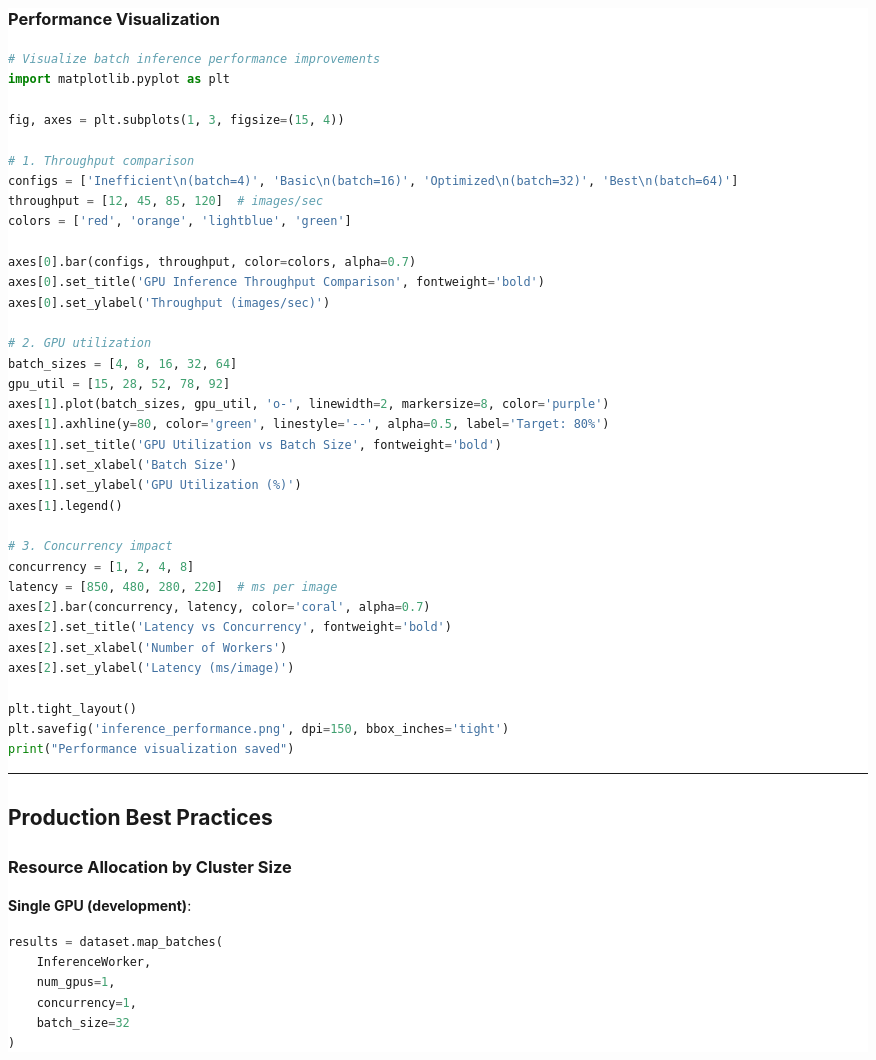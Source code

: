 ### Performance Visualization

```python
# Visualize batch inference performance improvements
import matplotlib.pyplot as plt

fig, axes = plt.subplots(1, 3, figsize=(15, 4))

# 1. Throughput comparison
configs = ['Inefficient\n(batch=4)', 'Basic\n(batch=16)', 'Optimized\n(batch=32)', 'Best\n(batch=64)']
throughput = [12, 45, 85, 120]  # images/sec
colors = ['red', 'orange', 'lightblue', 'green']

axes[0].bar(configs, throughput, color=colors, alpha=0.7)
axes[0].set_title('GPU Inference Throughput Comparison', fontweight='bold')
axes[0].set_ylabel('Throughput (images/sec)')

# 2. GPU utilization
batch_sizes = [4, 8, 16, 32, 64]
gpu_util = [15, 28, 52, 78, 92]
axes[1].plot(batch_sizes, gpu_util, 'o-', linewidth=2, markersize=8, color='purple')
axes[1].axhline(y=80, color='green', linestyle='--', alpha=0.5, label='Target: 80%')
axes[1].set_title('GPU Utilization vs Batch Size', fontweight='bold')
axes[1].set_xlabel('Batch Size')
axes[1].set_ylabel('GPU Utilization (%)')
axes[1].legend()

# 3. Concurrency impact
concurrency = [1, 2, 4, 8]
latency = [850, 480, 280, 220]  # ms per image
axes[2].bar(concurrency, latency, color='coral', alpha=0.7)
axes[2].set_title('Latency vs Concurrency', fontweight='bold')
axes[2].set_xlabel('Number of Workers')
axes[2].set_ylabel('Latency (ms/image)')

plt.tight_layout()
plt.savefig('inference_performance.png', dpi=150, bbox_inches='tight')
print("Performance visualization saved")
```

---

## Production Best Practices

### Resource Allocation by Cluster Size

**Single GPU (development)**:
```python
results = dataset.map_batches(
    InferenceWorker,
    num_gpus=1,
    concurrency=1,
    batch_size=32
)
```
